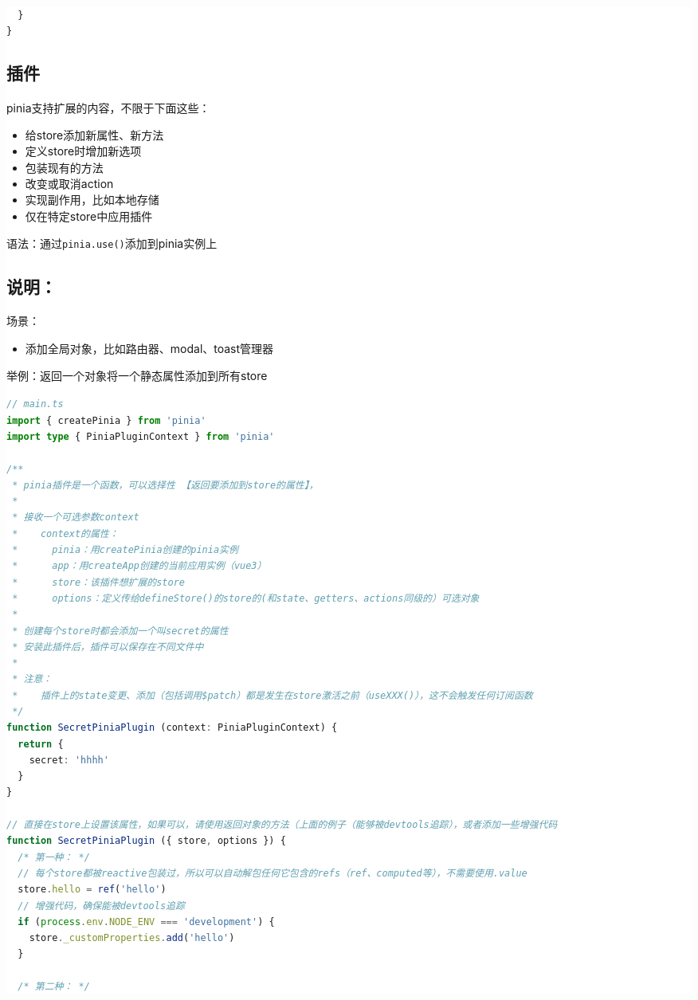 ```typescript
  }
}
```



## 插件

pinia支持扩展的内容，不限于下面这些：
- 给store添加新属性、新方法
- 定义store时增加新选项
- 包装现有的方法
- 改变或取消action
- 实现副作用，比如本地存储
- 仅在特定store中应用插件

语法：通过`pinia.use()`添加到pinia实例上

说明：
- 

场景：
- 添加全局对象，比如路由器、modal、toast管理器

举例：返回一个对象将一个静态属性添加到所有store





```typescript
// main.ts
import { createPinia } from 'pinia'
import type { PiniaPluginContext } from 'pinia'

/**
 * pinia插件是一个函数，可以选择性 【返回要添加到store的属性】，
 * 
 * 接收一个可选参数context
 *    context的属性：
 *      pinia：用createPinia创建的pinia实例
 *      app：用createApp创建的当前应用实例（vue3）
 *      store：该插件想扩展的store
 *      options：定义传给defineStore()的store的(和state、getters、actions同级的）可选对象
 * 
 * 创建每个store时都会添加一个叫secret的属性
 * 安装此插件后，插件可以保存在不同文件中
 * 
 * 注意：
 *    插件上的state变更、添加（包括调用$patch）都是发生在store激活之前（useXXX()），这不会触发任何订阅函数
 */
function SecretPiniaPlugin (context: PiniaPluginContext) {
  return {
    secret: 'hhhh'
  }
}

// 直接在store上设置该属性，如果可以，请使用返回对象的方法（上面的例子（能够被devtools追踪），或者添加一些增强代码
function SecretPiniaPlugin ({ store, options }) {
  /* 第一种： */
  // 每个store都被reactive包装过，所以可以自动解包任何它包含的refs（ref、computed等），不需要使用.value
  store.hello = ref('hello')
  // 增强代码，确保能被devtools追踪
  if (process.env.NODE_ENV === 'development') {
    store._customProperties.add('hello')
  }

  /* 第二种： */
```